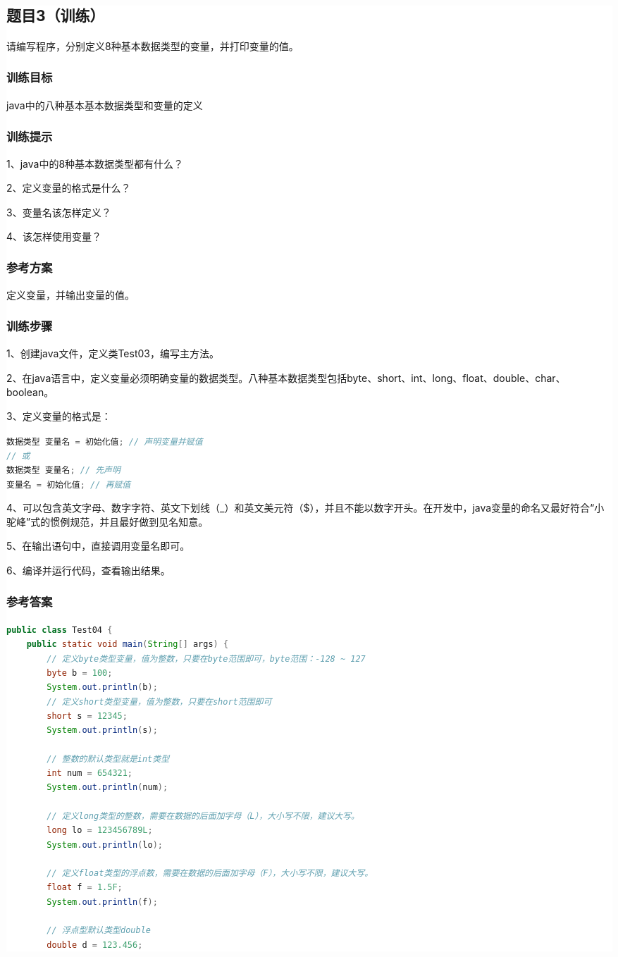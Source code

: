 ## 题目3（训练）

请编写程序，分别定义8种基本数据类型的变量，并打印变量的值。

### 训练目标

java中的八种基本基本数据类型和变量的定义

### 训练提示

1、java中的8种基本数据类型都有什么？

2、定义变量的格式是什么？

3、变量名该怎样定义？

4、该怎样使用变量？

### 参考方案

定义变量，并输出变量的值。

### 训练步骤

1、创建java文件，定义类Test03，编写主方法。

2、在java语言中，定义变量必须明确变量的数据类型。八种基本数据类型包括byte、short、int、long、float、double、char、boolean。

3、定义变量的格式是：

~~~java
数据类型 变量名 = 初始化值; // 声明变量并赋值
// 或
数据类型 变量名; // 先声明
变量名 = 初始化值; // 再赋值
~~~

4、可以包含英文字母、数字字符、英文下划线（_）和英文美元符（$），并且不能以数字开头。在开发中，java变量的命名又最好符合“小驼峰”式的惯例规范，并且最好做到见名知意。

5、在输出语句中，直接调用变量名即可。

6、编译并运行代码，查看输出结果。

### 参考答案

```java
public class Test04 {
    public static void main(String[] args) {
        // 定义byte类型变量，值为整数，只要在byte范围即可，byte范围：-128 ~ 127
        byte b = 100;
        System.out.println(b);
		// 定义short类型变量，值为整数，只要在short范围即可
        short s = 12345;
        System.out.println(s);

        // 整数的默认类型就是int类型
        int num = 654321;
        System.out.println(num);

        // 定义long类型的整数，需要在数据的后面加字母（L），大小写不限，建议大写。
        long lo = 123456789L;
        System.out.println(lo);

        // 定义float类型的浮点数，需要在数据的后面加字母（F），大小写不限，建议大写。
        float f = 1.5F;
        System.out.println(f);

        // 浮点型默认类型double
        double d = 123.456;
```